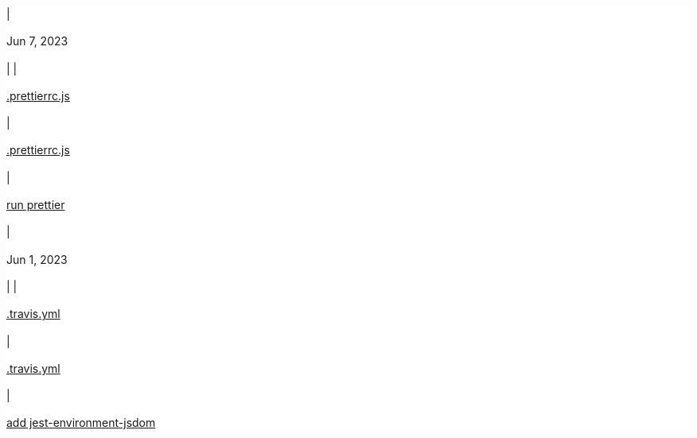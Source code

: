 

 | 

Jun 7, 2023

 |
| 

[.prettierrc.js](https://github.com/bufferapp/ui/blob/main/.prettierrc.js ".prettierrc.js")







 | 

[.prettierrc.js](https://github.com/bufferapp/ui/blob/main/.prettierrc.js ".prettierrc.js")







 | 

[run prettier](https://github.com/bufferapp/ui/commit/9e006a356d558eefaff4246f4166b1e707220fe1 "run prettier")



 | 

Jun 1, 2023

 |
| 

[.travis.yml](https://github.com/bufferapp/ui/blob/main/.travis.yml ".travis.yml")







 | 

[.travis.yml](https://github.com/bufferapp/ui/blob/main/.travis.yml ".travis.yml")







 | 

[add jest-environment-jsdom](https://github.com/bufferapp/ui/commit/85d285b9a38f5a15ee4135e2bf577dab07ba0bcc "add jest-environment-jsdom")
